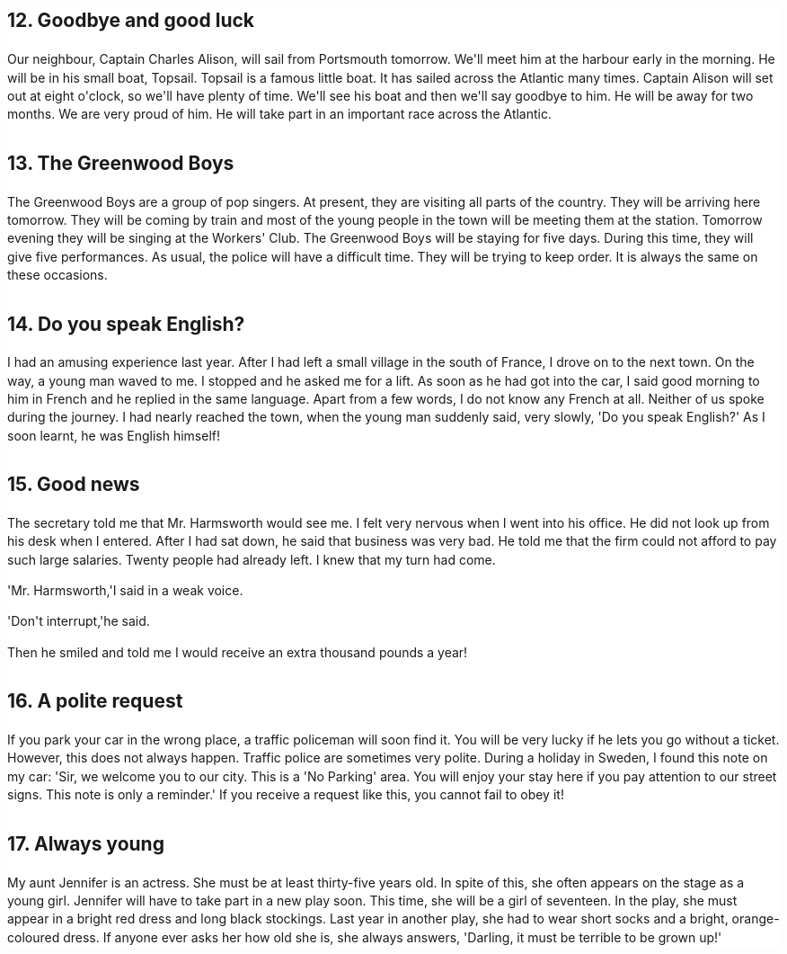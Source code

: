 ## 12. Goodbye and good luck

Our neighbour, Captain Charles Alison, will sail from Portsmouth tomorrow. We'll meet him at the harbour early in the morning. He will be in his small boat, Topsail. Topsail is a famous little boat. It has sailed across the Atlantic many times. Captain Alison will set out at eight o'clock, so we'll have plenty of time. We'll see his boat and then we'll say goodbye to him. He will be away for two months. We are very proud of him. He will take part in an important race across the Atlantic.

## 13. The Greenwood Boys

The Greenwood Boys are a group of pop singers. At present, they are visiting all parts of the country. They will be arriving here tomorrow. They will be coming by train and most of the young people in the town will be meeting them at the station. Tomorrow evening they will be singing at the Workers' Club. The Greenwood Boys will be staying for five days. During this time, they will give five performances. As usual, the police will have a difficult time. They will be trying to keep order. It is always the same on these occasions.

## 14. Do you speak English?

I had an amusing experience last year. After I had left a small village in the south of France, I drove on to the next town. On the way, a young man waved to me. I stopped and he asked me for a lift. As soon as he had got into the car, I said good morning to him in French and he replied in the same language. Apart from a few words, I do not know any French at all. Neither of us spoke during the journey. I had nearly reached the town, when the young man suddenly said, very slowly, 'Do you speak English?' As I soon learnt, he was English himself!

## 15. Good news

The secretary told me that Mr. Harmsworth would see me. I felt very nervous when I went into his office. He did not look up from his desk when I entered. After I had sat down, he said that business was very bad. He told me that the firm could not afford to pay such large salaries. Twenty people had already left. I knew that my turn had come.

'Mr. Harmsworth,'I said in a weak voice.

'Don't interrupt,'he said.

Then he smiled and told me I would receive an extra thousand pounds a year!

## 16. A polite request

If you park your car in the wrong place, a traffic policeman will soon find it. You will be very lucky if he lets you go without a ticket. However, this does not always happen. Traffic police are sometimes very polite. During a holiday in Sweden, I found this note on my car: 'Sir, we welcome you to our city. This is a 'No Parking' area. You will enjoy your stay here if you pay attention to our street signs. This note is only a reminder.' If you receive a request like this, you cannot fail to obey it!

## 17. Always young

My aunt Jennifer is an actress. She must be at least thirty-five years old. In spite of this, she often appears on the stage as a young girl. Jennifer will have to take part in a new play soon. This time, she will be a girl of seventeen. In the play, she must appear in a bright red dress and long black stockings. Last year in another play, she had to wear short socks and a bright, orange-coloured dress. If anyone ever asks her how old she is, she always answers, 'Darling, it must be terrible to be grown up!'
